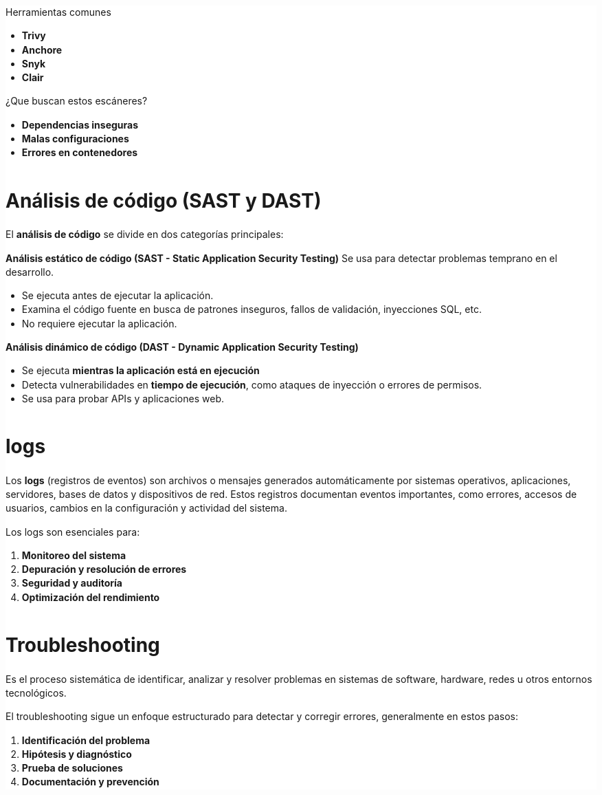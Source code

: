 Herramientas comunes
- **Trivy**
- **Anchore**
- **Snyk**
- **Clair**

¿Que buscan estos escáneres?
- **Dependencias inseguras**
- **Malas configuraciones**
- **Errores en contenedores**

# Análisis de código (SAST y DAST)
El **análisis de código** se divide en dos categorías principales:

**Análisis estático de código (SAST - Static Application Security Testing)**
Se usa para detectar problemas temprano en el desarrollo.
- Se ejecuta antes de ejecutar la aplicación.
- Examina el código fuente en busca de patrones inseguros, fallos de validación, inyecciones SQL, etc.
- No requiere ejecutar la aplicación.



**Análisis dinámico de código (DAST - Dynamic Application Security Testing)**
- Se ejecuta **mientras la aplicación está en ejecución**
- Detecta vulnerabilidades en **tiempo de ejecución**, como ataques de inyección o errores de permisos.
- Se usa para probar APIs y aplicaciones web.


# logs
Los **logs** (registros de eventos) son archivos o mensajes generados automáticamente por sistemas operativos, aplicaciones, servidores, bases de datos y dispositivos de red. Estos registros documentan eventos importantes, como errores, accesos de usuarios, cambios en la configuración y actividad del sistema.

Los logs son esenciales para:
1. **Monitoreo del sistema**
2. **Depuración y resolución de errores**
3. **Seguridad y auditoría**
4. **Optimización del rendimiento**


# Troubleshooting
Es el proceso sistemática de identificar, analizar y resolver problemas en sistemas de software, hardware, redes u otros entornos tecnológicos.

El troubleshooting sigue un enfoque estructurado para detectar y corregir errores, generalmente en estos pasos:
1. **Identificación del problema**
2. **Hipótesis y diagnóstico**
3. **Prueba de soluciones**
4. **Documentación y prevención**

